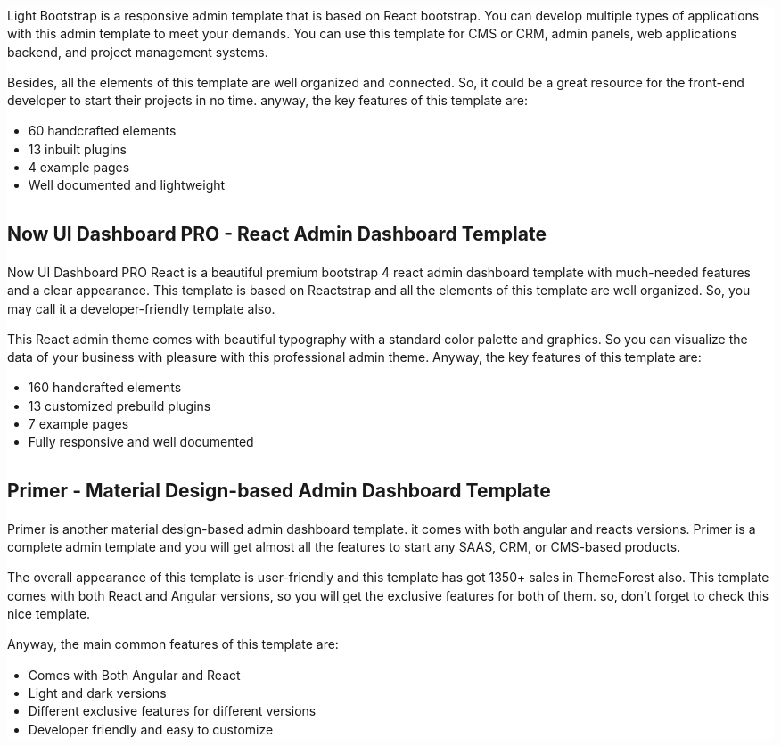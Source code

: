 Light Bootstrap is a responsive admin template that is based on React bootstrap. You can develop multiple types of applications with this admin template to meet your demands. You can use this template for CMS or CRM, admin panels, web applications backend, and project management systems.

Besides, all the elements of this template are well organized and connected. So, it could be a great resource for the front-end developer to start their projects in no time. anyway, the key features of this template are:

- 60 handcrafted elements
- 13 inbuilt plugins
- 4 example pages
- Well documented and lightweight

<Download href="https://www.creative-tim.com/product/light-bootstrap-dashboard-pro-react/?partner=104776"/>
<Demo href="https://demos.creative-tim.com/light-bootstrap-dashboard-pro-react/#/admin/dashboard"/>

## Now UI Dashboard PRO - React Admin Dashboard Template

<Mockup src="/blog/now-ui.png" alt="react admin dashboard template - now ui"/>

Now UI Dashboard PRO React is a beautiful premium bootstrap 4 react admin dashboard template with much-needed features and a clear appearance. This template is based on Reactstrap and all the elements of this template are well organized. So, you may call it a developer-friendly template also.

This React admin theme comes with beautiful typography with a standard color palette and graphics. So you can visualize the data of your business with pleasure with this professional admin theme. Anyway, the key features of this template are:

- 160 handcrafted elements
- 13 customized prebuild plugins
- 7 example pages
- Fully responsive and well documented

<Download href="https://www.creative-tim.com/product/now-ui-dashboard-pro-react/?partner=104776"/>
<Demo href="https://demos.creative-tim.com/now-ui-dashboard-pro-react/#/admin/dashboard"/>

## Primer - Material Design-based Admin Dashboard Template

<Mockup src="/blog/primer.png" alt="Primer - Material Design-based Admin Dashboard Template"/>

Primer is another material design-based admin dashboard template. it comes with both angular and reacts versions. Primer is a complete admin template and you will get almost all the features to start any SAAS, CRM, or CMS-based products.

The overall appearance of this template is user-friendly and this template has got 1350+ sales in ThemeForest also. This template comes with both React and Angular versions, so you will get the exclusive features for both of them. so, don’t forget to check this nice template.

Anyway, the main common features of this template are:

- Comes with Both Angular and React
- Light and dark versions
- Different exclusive features for different versions
- Developer friendly and easy to customize
